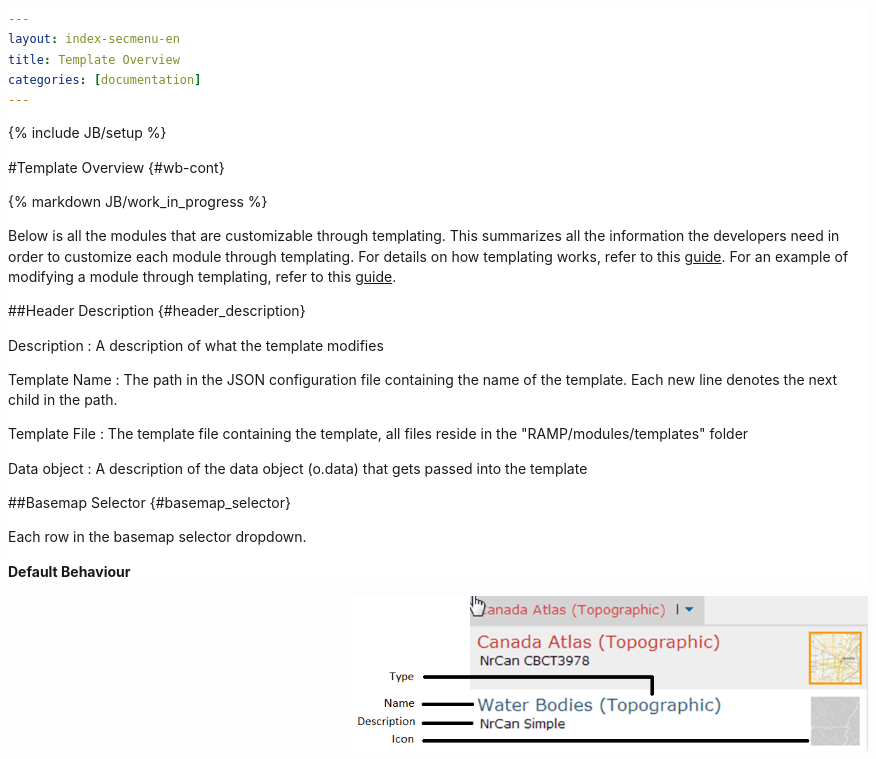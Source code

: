 ```yaml
---
layout: index-secmenu-en
title: Template Overview
categories: [documentation]
---
```

{% include JB/setup %}

<a name="top" />

#Template Overview {#wb-cont}

{% markdown JB/work_in_progress %}

Below is all the modules that are customizable through templating. This summarizes all the information the developers need in order to customize each module through templating. For details on how templating works, refer to this [guide](template-guide-en.html). For an example of modifying a module through templating, refer to this [guide](template-example-en.html).

<div class="toc"></div>

##Header Description {#header_description}

Description
: A description of what the template modifies

Template Name
: The path in the JSON configuration file containing the name of the template. Each new line denotes the next child in the path.

Template File
: The template file containing the template, all files reside in the "RAMP/modules/templates" folder

Data object
: A description of the data object (o.data) that gets passed into the template

##Basemap Selector {#basemap_selector}

Each row in the basemap selector dropdown.

**Default Behaviour**

<section class="wb-lbx lbx-gal">
    <a href="assets/images/basemap_selector_default.png">
        <img src="assets/images/basemap_selector_default.png" style="width:517px; height:155px; max-width:80%; float:right; padding-left:20px" />
    </a>
</section>
